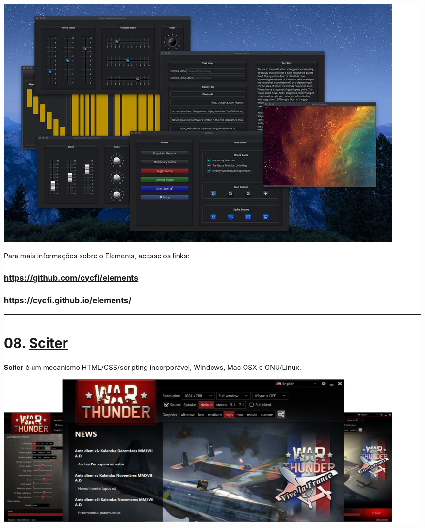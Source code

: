 ![Elements](/assets/img/cpp/alts-ui-cpp/elements.jpg) 

Para mais informações sobre o Elements, acesse os links:
### <https://github.com/cycfi/elements>
### <https://cycfi.github.io/elements/>

---

# 08. [Sciter](https://github.com/c-smile/sciter-sdk)
**Sciter** é um mecanismo HTML/CSS/scripting incorporável, Windows, Mac OSX e GNU/Linux.

![Sciter](/assets/img/cpp/alts-ui-cpp/sciter.png) 
